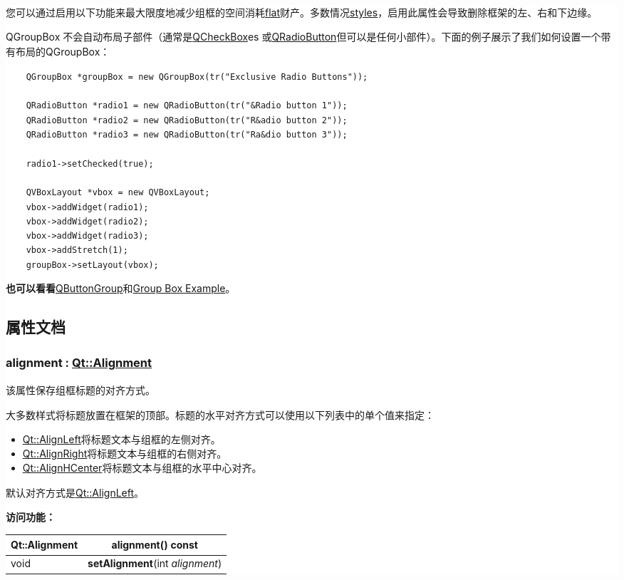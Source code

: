 您可以通过启用以下功能来最大限度地减少组框的空间消耗[flat](https://doc-qt-io.translate.goog/qt-6/qgroupbox.html?_x_tr_sl=auto&_x_tr_tl=zh-CN&_x_tr_hl=zh-CN&_x_tr_pto=wapp#flat-prop)财产。多数情况[styles](https://doc-qt-io.translate.goog/qt-6/qstyle.html?_x_tr_sl=auto&_x_tr_tl=zh-CN&_x_tr_hl=zh-CN&_x_tr_pto=wapp)，启用此属性会导致删除框架的左、右和下边缘。

QGroupBox 不会自动布局子部件（通常是[QCheckBox](https://doc-qt-io.translate.goog/qt-6/qcheckbox.html?_x_tr_sl=auto&_x_tr_tl=zh-CN&_x_tr_hl=zh-CN&_x_tr_pto=wapp)es 或[QRadioButton](https://doc-qt-io.translate.goog/qt-6/qradiobutton.html?_x_tr_sl=auto&_x_tr_tl=zh-CN&_x_tr_hl=zh-CN&_x_tr_pto=wapp)但可以是任何小部件）。下面的例子展示了我们如何设置一个带有布局的QGroupBox：

```
    QGroupBox *groupBox = new QGroupBox(tr("Exclusive Radio Buttons"));

    QRadioButton *radio1 = new QRadioButton(tr("&Radio button 1"));
    QRadioButton *radio2 = new QRadioButton(tr("R&adio button 2"));
    QRadioButton *radio3 = new QRadioButton(tr("Ra&dio button 3"));

    radio1->setChecked(true);

    QVBoxLayout *vbox = new QVBoxLayout;
    vbox->addWidget(radio1);
    vbox->addWidget(radio2);
    vbox->addWidget(radio3);
    vbox->addStretch(1);
    groupBox->setLayout(vbox);
```

**也可以看看**[QButtonGroup](https://doc-qt-io.translate.goog/qt-6/qbuttongroup.html?_x_tr_sl=auto&_x_tr_tl=zh-CN&_x_tr_hl=zh-CN&_x_tr_pto=wapp)和[Group Box Example](https://doc-qt-io.translate.goog/qt-6/qtwidgets-widgets-groupbox-example.html?_x_tr_sl=auto&_x_tr_tl=zh-CN&_x_tr_hl=zh-CN&_x_tr_pto=wapp)。

## 属性文档

### alignment : [Qt::Alignment](https://doc-qt-io.translate.goog/qt-6/qt.html?_x_tr_sl=auto&_x_tr_tl=zh-CN&_x_tr_hl=zh-CN&_x_tr_pto=wapp#AlignmentFlag-enum)

该属性保存组框标题的对齐方式。

大多数样式将标题放置在框架的顶部。标题的水平对齐方式可以使用以下列表中的单个值来指定：

- [Qt::AlignLeft](https://doc-qt-io.translate.goog/qt-6/qt.html?_x_tr_sl=auto&_x_tr_tl=zh-CN&_x_tr_hl=zh-CN&_x_tr_pto=wapp#AlignmentFlag-enum)将标题文本与组框的左侧对齐。
- [Qt::AlignRight](https://doc-qt-io.translate.goog/qt-6/qt.html?_x_tr_sl=auto&_x_tr_tl=zh-CN&_x_tr_hl=zh-CN&_x_tr_pto=wapp#AlignmentFlag-enum)将标题文本与组框的右侧对齐。
- [Qt::AlignHCenter](https://doc-qt-io.translate.goog/qt-6/qt.html?_x_tr_sl=auto&_x_tr_tl=zh-CN&_x_tr_hl=zh-CN&_x_tr_pto=wapp#AlignmentFlag-enum)将标题文本与组框的水平中心对齐。

默认对齐方式是[Qt::AlignLeft](https://doc-qt-io.translate.goog/qt-6/qt.html?_x_tr_sl=auto&_x_tr_tl=zh-CN&_x_tr_hl=zh-CN&_x_tr_pto=wapp#AlignmentFlag-enum)。

**访问功能：**

| Qt::Alignment | **alignment**() const             |
| ------------- | --------------------------------- |
| void          | **setAlignment**(int *alignment*) |
